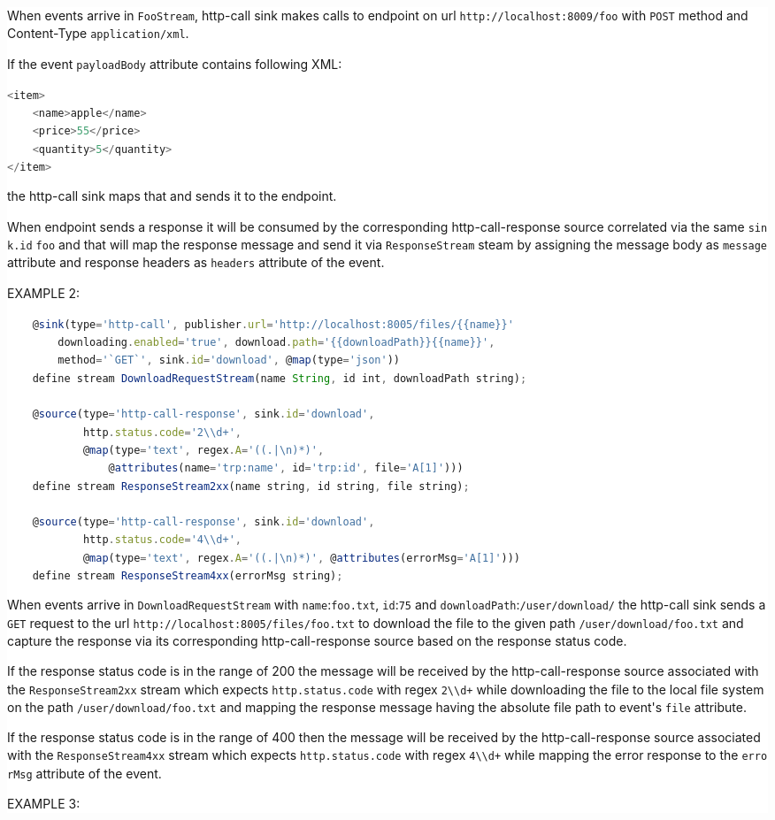 When events arrive in `FooStream`, http-call sink makes calls to endpoint on url `http://localhost:8009/foo` with ``POST`` method and Content-Type `application/xml`.

If the event `payloadBody` attribute contains following XML:

```js
<item>
    <name>apple</name>
    <price>55</price>
    <quantity>5</quantity>
</item>
```

the http-call sink maps that and sends it to the endpoint.

When endpoint sends a response it will be consumed by the corresponding http-call-response source correlated via the same `sink.id` `foo` and that will map the response message and send it via `ResponseStream` steam by assigning the message body as `message` attribute and response headers as `headers` attribute of the event.


EXAMPLE 2:

```js
    @sink(type='http-call', publisher.url='http://localhost:8005/files/{{name}}'
        downloading.enabled='true', download.path='{{downloadPath}}{{name}}',
        method='`GET`', sink.id='download', @map(type='json'))
    define stream DownloadRequestStream(name String, id int, downloadPath string);

    @source(type='http-call-response', sink.id='download',
            http.status.code='2\\d+',
            @map(type='text', regex.A='((.|\n)*)',
                @attributes(name='trp:name', id='trp:id', file='A[1]')))
    define stream ResponseStream2xx(name string, id string, file string);

    @source(type='http-call-response', sink.id='download',
            http.status.code='4\\d+',
            @map(type='text', regex.A='((.|\n)*)', @attributes(errorMsg='A[1]')))
    define stream ResponseStream4xx(errorMsg string);
```

When events arrive in `DownloadRequestStream` with `name`:`foo.txt`, `id`:`75` and `downloadPath`:`/user/download/` the http-call sink sends a `GET` request to the url `http://localhost:8005/files/foo.txt` to download the file to the given path `/user/download/foo.txt` and capture the response via its corresponding http-call-response source based on the response status code.

If the response status code is in the range of 200 the message will be received by the http-call-response source associated with the `ResponseStream2xx` stream which expects `http.status.code` with regex `2\\d+` while downloading the file to the local file system on the path `/user/download/foo.txt` and mapping the response message having the absolute file path to event's `file` attribute.

If the response status code is in the range of 400 then the message will be received by the http-call-response source associated with the `ResponseStream4xx` stream which expects `http.status.code` with regex `4\\d+` while mapping the error response to the `errorMsg` attribute of the event.

EXAMPLE 3:
